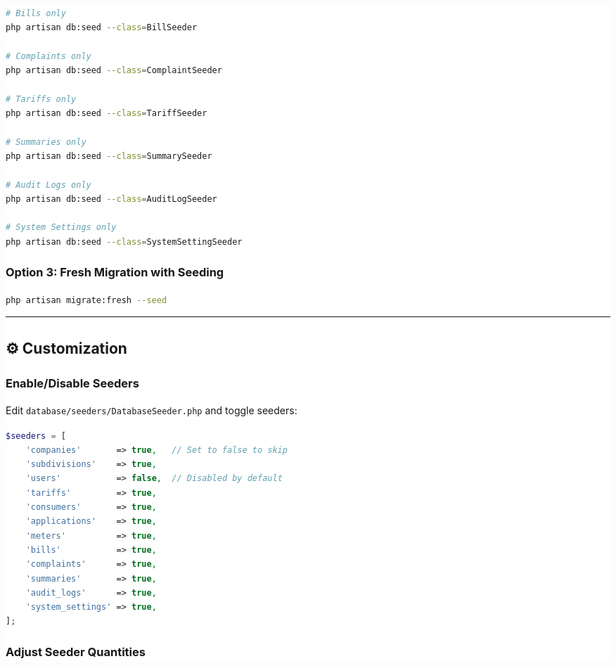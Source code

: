 ```bash
# Bills only
php artisan db:seed --class=BillSeeder

# Complaints only
php artisan db:seed --class=ComplaintSeeder

# Tariffs only
php artisan db:seed --class=TariffSeeder

# Summaries only
php artisan db:seed --class=SummarySeeder

# Audit Logs only
php artisan db:seed --class=AuditLogSeeder

# System Settings only
php artisan db:seed --class=SystemSettingSeeder
```

### Option 3: Fresh Migration with Seeding

```bash
php artisan migrate:fresh --seed
```

---

## ⚙️ Customization

### Enable/Disable Seeders

Edit `database/seeders/DatabaseSeeder.php` and toggle seeders:

```php
$seeders = [
    'companies'       => true,   // Set to false to skip
    'subdivisions'    => true,
    'users'           => false,  // Disabled by default
    'tariffs'         => true,
    'consumers'       => true,
    'applications'    => true,
    'meters'          => true,
    'bills'           => true,
    'complaints'      => true,
    'summaries'       => true,
    'audit_logs'      => true,
    'system_settings' => true,
];
```

### Adjust Seeder Quantities
